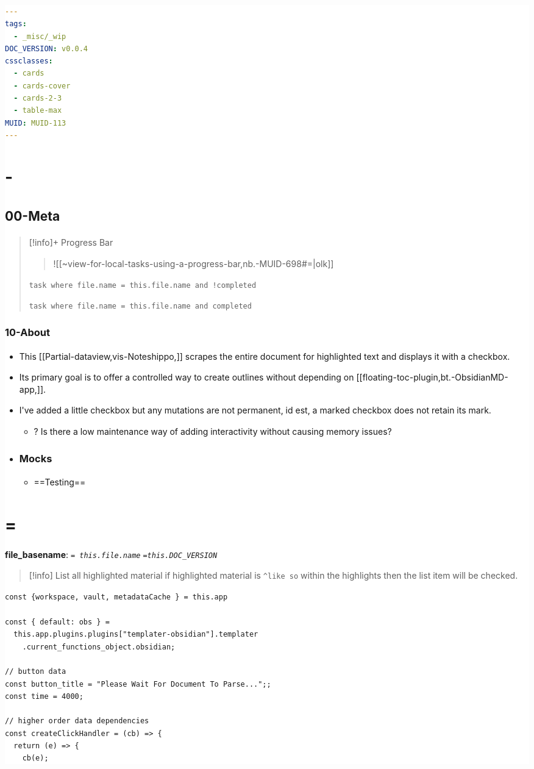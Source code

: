 ```yaml
---
tags:
  - _misc/_wip
DOC_VERSION: v0.0.4
cssclasses:
  - cards
  - cards-cover
  - cards-2-3
  - table-max
MUID: MUID-113
---
```

# -

## 00-Meta

> [!info]+ Progress Bar
> > ![[~view-for-local-tasks-using-a-progress-bar,nb.-MUID-698#=|olk]]
> ```dataview
> task where file.name = this.file.name and !completed
> ```
> > 
> ```dataview
> task where file.name = this.file.name and completed
> ```

### 10-About

- This [[Partial-dataview,vis-Noteshippo,]] scrapes the entire document for highlighted text and displays it with a checkbox.

- Its primary goal is to offer a controlled way to create outlines without depending on [[floating-toc-plugin,bt.-ObsidianMD-app,]]. 

- I've added a little checkbox but any mutations are not permanent, id est, a marked checkbox does not retain its mark.
	- ? Is there a low maintenance way of adding interactivity without causing memory issues? 

- ### Mocks
	- ==Testing==

# =

**file_basename**: *`= this.file.name`* *`=this.DOC_VERSION`*

> [!info] List all highlighted material
> if highlighted material is `^like so` within the highlights then the list item will be checked.

```dataviewjs
const {workspace, vault, metadataCache } = this.app

const { default: obs } =
  this.app.plugins.plugins["templater-obsidian"].templater
    .current_functions_object.obsidian;

// button data
const button_title = "Please Wait For Document To Parse...";;
const time = 4000;

// higher order data dependencies
const createClickHandler = (cb) => {
  return (e) => {
    cb(e);
```